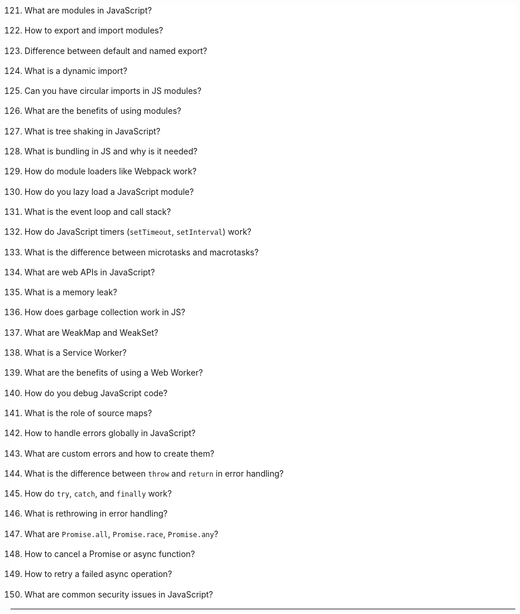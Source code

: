 121. What are modules in JavaScript?  
122. How to export and import modules?  
123. Difference between default and named export?  
124. What is a dynamic import?  
125. Can you have circular imports in JS modules?  
126. What are the benefits of using modules?  
127. What is tree shaking in JavaScript?  
128. What is bundling in JS and why is it needed?  
129. How do module loaders like Webpack work?  
130. How do you lazy load a JavaScript module?

131. What is the event loop and call stack?  
132. How do JavaScript timers (`setTimeout`, `setInterval`) work?  
133. What is the difference between microtasks and macrotasks?  
134. What are web APIs in JavaScript?  
135. What is a memory leak?  
136. How does garbage collection work in JS?  
137. What are WeakMap and WeakSet?  
138. What is a Service Worker?  
139. What are the benefits of using a Web Worker?  
140. How do you debug JavaScript code?

141. What is the role of source maps?  
142. How to handle errors globally in JavaScript?  
143. What are custom errors and how to create them?  
144. What is the difference between `throw` and `return` in error handling?  
145. How do `try`, `catch`, and `finally` work?  
146. What is rethrowing in error handling?  
147. What are `Promise.all`, `Promise.race`, `Promise.any`?  
148. How to cancel a Promise or async function?  
149. How to retry a failed async operation?  
150. What are common security issues in JavaScript?

---

